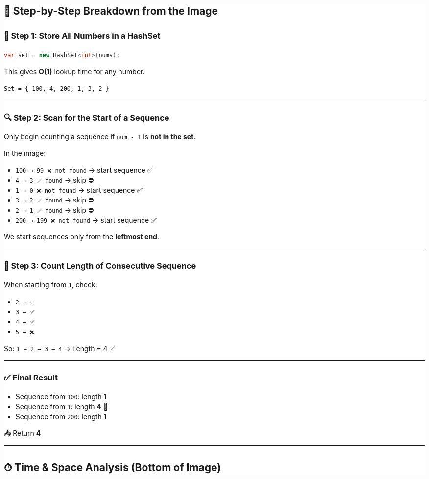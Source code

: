 ## 🧮 Step-by-Step Breakdown from the Image

### 🔷 Step 1: Store All Numbers in a HashSet

```csharp
var set = new HashSet<int>(nums);
```

This gives **O(1)** lookup time for any number.

```txt
Set = { 100, 4, 200, 1, 3, 2 }
```

---

### 🔍 Step 2: Scan for the **Start of a Sequence**

Only begin counting a sequence if `num - 1` is **not in the set**.

In the image:

- `100 → 99 ❌ not found` → start sequence ✅
- `4 → 3 ✅ found` → skip ⛔
- `1 → 0 ❌ not found` → start sequence ✅
- `3 → 2 ✅ found` → skip ⛔
- `2 → 1 ✅ found` → skip ⛔
- `200 → 199 ❌ not found` → start sequence ✅

We start sequences only from the **leftmost end**.

---

### 📏 Step 3: Count Length of Consecutive Sequence

When starting from `1`, check:

- `2 → ✅`
- `3 → ✅`
- `4 → ✅`
- `5 → ❌`

So: `1 → 2 → 3 → 4` → Length = 4 ✅

---

### ✅ Final Result

- Sequence from `100`: length 1
- Sequence from `1`: length **4** 🥇
- Sequence from `200`: length 1

📤 Return **4**

---

## ⏱ Time & Space Analysis (Bottom of Image)
